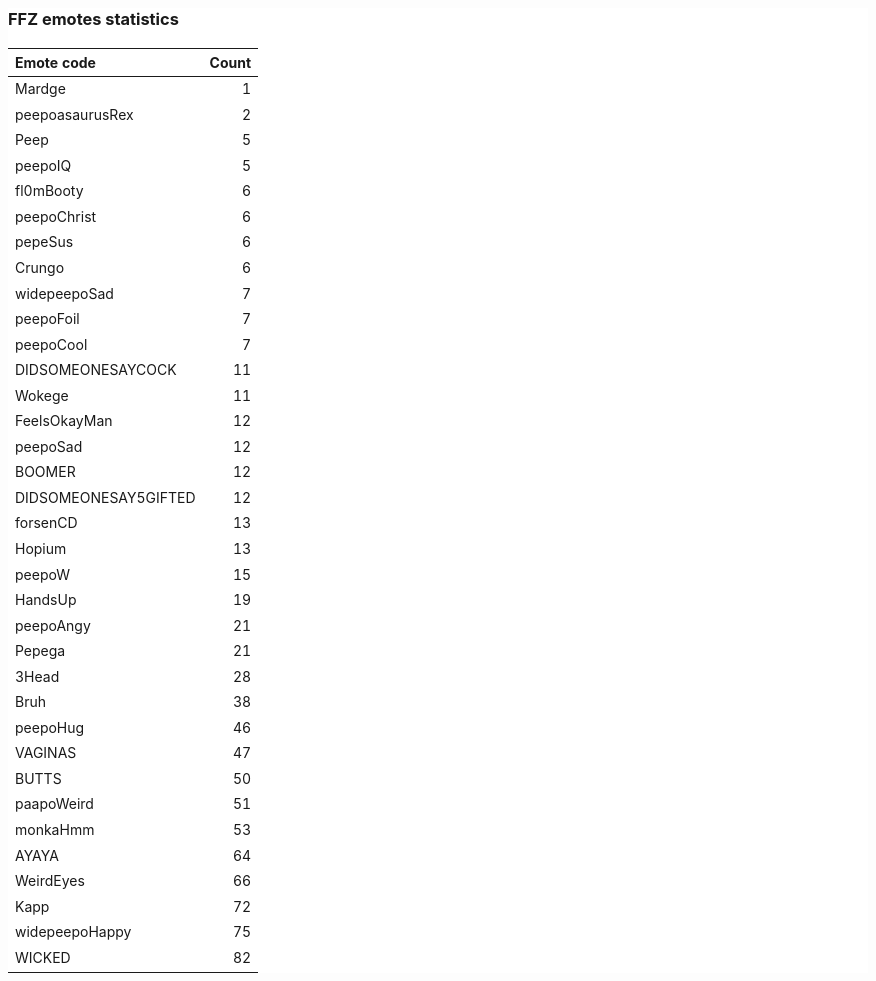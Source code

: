 ### FFZ emotes statistics

| Emote code           | Count |
| :------------------- | ----: |
| Mardge               | 1     |
| peepoasaurusRex      | 2     |
| Peep                 | 5     |
| peepoIQ              | 5     |
| fl0mBooty            | 6     |
| peepoChrist          | 6     |
| pepeSus              | 6     |
| Crungo               | 6     |
| widepeepoSad         | 7     |
| peepoFoil            | 7     |
| peepoCool            | 7     |
| DIDSOMEONESAYCOCK    | 11    |
| Wokege               | 11    |
| FeelsOkayMan         | 12    |
| peepoSad             | 12    |
| BOOMER               | 12    |
| DIDSOMEONESAY5GIFTED | 12    |
| forsenCD             | 13    |
| Hopium               | 13    |
| peepoW               | 15    |
| HandsUp              | 19    |
| peepoAngy            | 21    |
| Pepega               | 21    |
| 3Head                | 28    |
| Bruh                 | 38    |
| peepoHug             | 46    |
| VAGINAS              | 47    |
| BUTTS                | 50    |
| paapoWeird           | 51    |
| monkaHmm             | 53    |
| AYAYA                | 64    |
| WeirdEyes            | 66    |
| Kapp                 | 72    |
| widepeepoHappy       | 75    |
| WICKED               | 82    |